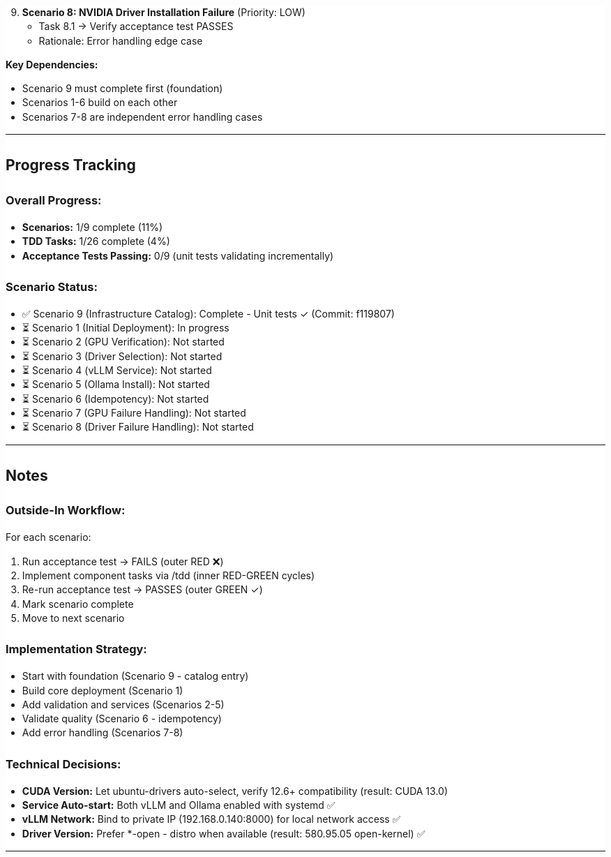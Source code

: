 9. **Scenario 8: NVIDIA Driver Installation Failure** (Priority: LOW)
   - Task 8.1 → Verify acceptance test PASSES
   - Rationale: Error handling edge case

**Key Dependencies:**
- Scenario 9 must complete first (foundation)
- Scenarios 1-6 build on each other
- Scenarios 7-8 are independent error handling cases

---

## Progress Tracking

### Overall Progress:
- **Scenarios:** 1/9 complete (11%)
- **TDD Tasks:** 1/26 complete (4%)
- **Acceptance Tests Passing:** 0/9 (unit tests validating incrementally)

### Scenario Status:
- ✅ Scenario 9 (Infrastructure Catalog): Complete - Unit tests ✓ (Commit: f119807)
- ⏳ Scenario 1 (Initial Deployment): In progress
- ⏳ Scenario 2 (GPU Verification): Not started
- ⏳ Scenario 3 (Driver Selection): Not started
- ⏳ Scenario 4 (vLLM Service): Not started
- ⏳ Scenario 5 (Ollama Install): Not started
- ⏳ Scenario 6 (Idempotency): Not started
- ⏳ Scenario 7 (GPU Failure Handling): Not started
- ⏳ Scenario 8 (Driver Failure Handling): Not started

---

## Notes

### Outside-In Workflow:
For each scenario:
1. Run acceptance test → FAILS (outer RED ❌)
2. Implement component tasks via /tdd (inner RED-GREEN cycles)
3. Re-run acceptance test → PASSES (outer GREEN ✓)
4. Mark scenario complete
5. Move to next scenario

### Implementation Strategy:
- Start with foundation (Scenario 9 - catalog entry)
- Build core deployment (Scenario 1)
- Add validation and services (Scenarios 2-5)
- Validate quality (Scenario 6 - idempotency)
- Add error handling (Scenarios 7-8)

### Technical Decisions:
- **CUDA Version:** Let ubuntu-drivers auto-select, verify 12.6+ compatibility (result: CUDA 13.0)
- **Service Auto-start:** Both vLLM and Ollama enabled with systemd ✅
- **vLLM Network:** Bind to private IP (192.168.0.140:8000) for local network access ✅
- **Driver Version:** Prefer *-open - distro when available (result: 580.95.05 open-kernel) ✅

---